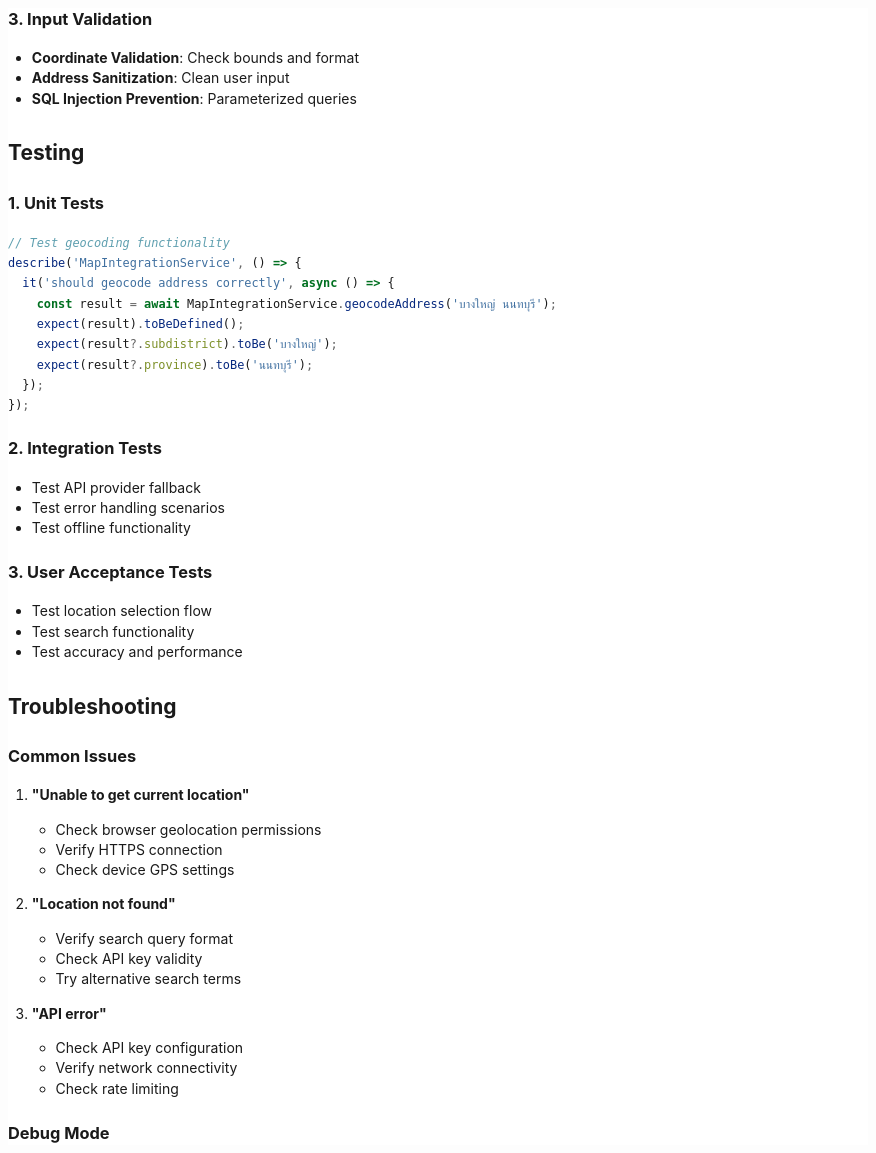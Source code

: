 ### 3. Input Validation
- **Coordinate Validation**: Check bounds and format
- **Address Sanitization**: Clean user input
- **SQL Injection Prevention**: Parameterized queries

## Testing

### 1. Unit Tests
```typescript
// Test geocoding functionality
describe('MapIntegrationService', () => {
  it('should geocode address correctly', async () => {
    const result = await MapIntegrationService.geocodeAddress('บางใหญ่ นนทบุรี');
    expect(result).toBeDefined();
    expect(result?.subdistrict).toBe('บางใหญ่');
    expect(result?.province).toBe('นนทบุรี');
  });
});
```

### 2. Integration Tests
- Test API provider fallback
- Test error handling scenarios
- Test offline functionality

### 3. User Acceptance Tests
- Test location selection flow
- Test search functionality
- Test accuracy and performance

## Troubleshooting

### Common Issues

1. **"Unable to get current location"**
   - Check browser geolocation permissions
   - Verify HTTPS connection
   - Check device GPS settings

2. **"Location not found"**
   - Verify search query format
   - Check API key validity
   - Try alternative search terms

3. **"API error"**
   - Check API key configuration
   - Verify network connectivity
   - Check rate limiting

### Debug Mode
